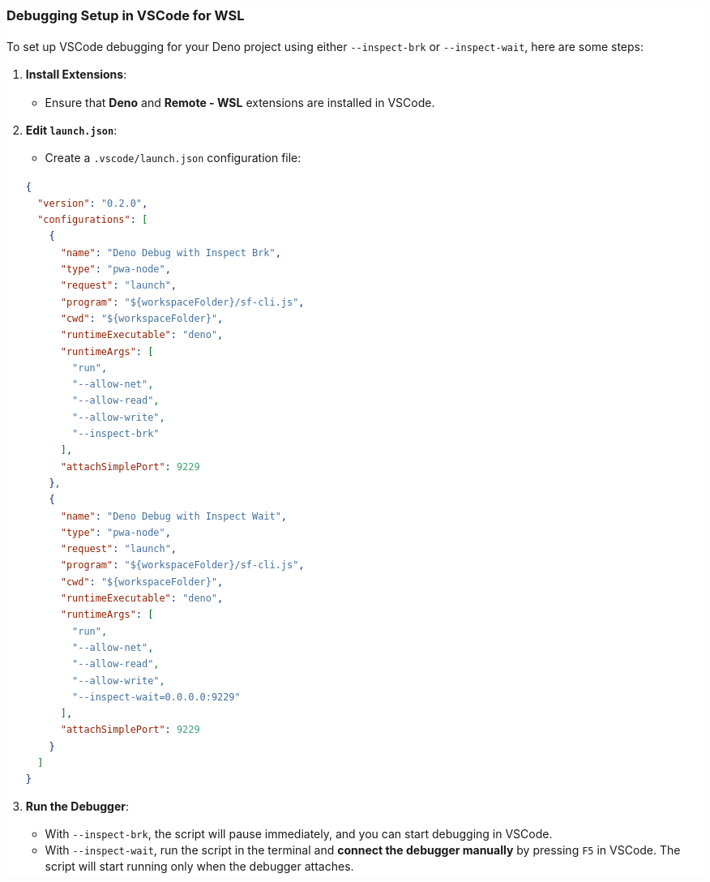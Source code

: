 ### Debugging Setup in VSCode for WSL

To set up VSCode debugging for your Deno project using either `--inspect-brk` or `--inspect-wait`, here are some steps:

1. **Install Extensions**:
   - Ensure that **Deno** and **Remote - WSL** extensions are installed in VSCode.

2. **Edit `launch.json`**:
   - Create a `.vscode/launch.json` configuration file:
   ```json
   {
     "version": "0.2.0",
     "configurations": [
       {
         "name": "Deno Debug with Inspect Brk",
         "type": "pwa-node",
         "request": "launch",
         "program": "${workspaceFolder}/sf-cli.js",
         "cwd": "${workspaceFolder}",
         "runtimeExecutable": "deno",
         "runtimeArgs": [
           "run",
           "--allow-net",
           "--allow-read",
           "--allow-write",
           "--inspect-brk"
         ],
         "attachSimplePort": 9229
       },
       {
         "name": "Deno Debug with Inspect Wait",
         "type": "pwa-node",
         "request": "launch",
         "program": "${workspaceFolder}/sf-cli.js",
         "cwd": "${workspaceFolder}",
         "runtimeExecutable": "deno",
         "runtimeArgs": [
           "run",
           "--allow-net",
           "--allow-read",
           "--allow-write",
           "--inspect-wait=0.0.0.0:9229"
         ],
         "attachSimplePort": 9229
       }
     ]
   }
   ```
3. **Run the Debugger**:
   - With `--inspect-brk`, the script will pause immediately, and you can start debugging in VSCode.
   - With `--inspect-wait`, run the script in the terminal and **connect the debugger manually** by pressing `F5` in VSCode. The script will start running only when the debugger attaches.
